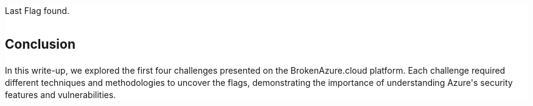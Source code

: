 
Last Flag found.

## Conclusion
In this write-up, we explored the first four challenges presented on the BrokenAzure.cloud platform. Each challenge required different techniques and methodologies to uncover the flags, demonstrating the importance of understanding Azure's security features and vulnerabilities.